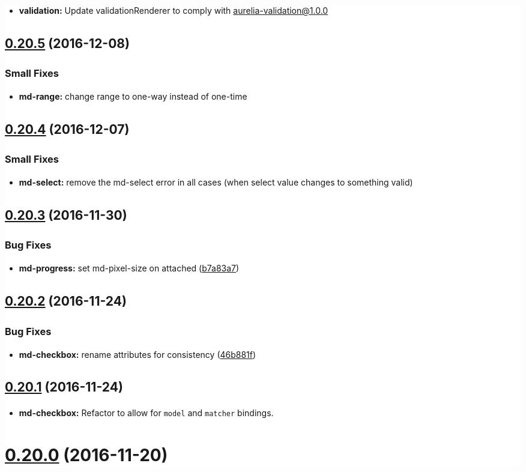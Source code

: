 * **validation:** Update validationRenderer to comply with aurelia-validation@1.0.0

<a name="0.20.5"></a>
## [0.20.5](https://github.com/aurelia-ui-toolkits/aurelia-materialize-bridge/compare/0.20.4...v0.20.5) (2016-12-08)

### Small Fixes

* **md-range:** change range to one-way instead of one-time


<a name="0.20.4"></a>
## [0.20.4](https://github.com/aurelia-ui-toolkits/aurelia-materialize-bridge/compare/0.20.3...v0.20.4) (2016-12-07)

### Small Fixes

* **md-select:** remove the md-select error in all cases (when select value changes to something valid) 


<a name="0.20.3"></a>
## [0.20.3](https://github.com/aurelia-ui-toolkits/aurelia-materialize-bridge/compare/0.20.2...v0.20.3) (2016-11-30)


### Bug Fixes

* **md-progress:** set md-pixel-size on attached ([b7a83a7](https://github.com/aurelia-ui-toolkits/aurelia-materialize-bridge/commit/b7a83a7))



<a name="0.20.2"></a>
## [0.20.2](https://github.com/aurelia-ui-toolkits/aurelia-materialize-bridge/compare/0.20.1...v0.20.2) (2016-11-24)


### Bug Fixes

* **md-checkbox:** rename attributes for consistency ([46b881f](https://github.com/aurelia-ui-toolkits/aurelia-materialize-bridge/commit/46b881f))



<a name="0.20.1"></a>
## [0.20.1](https://github.com/aurelia-ui-toolkits/aurelia-materialize-bridge/compare/0.20.0...v0.20.1) (2016-11-24)

* **md-checkbox:** Refactor to allow for `model` and `matcher` bindings. 

<a name="0.20.0"></a>
# [0.20.0](https://github.com/aurelia-ui-toolkits/aurelia-materialize-bridge/compare/0.19.1...v0.20.0) (2016-11-20)
